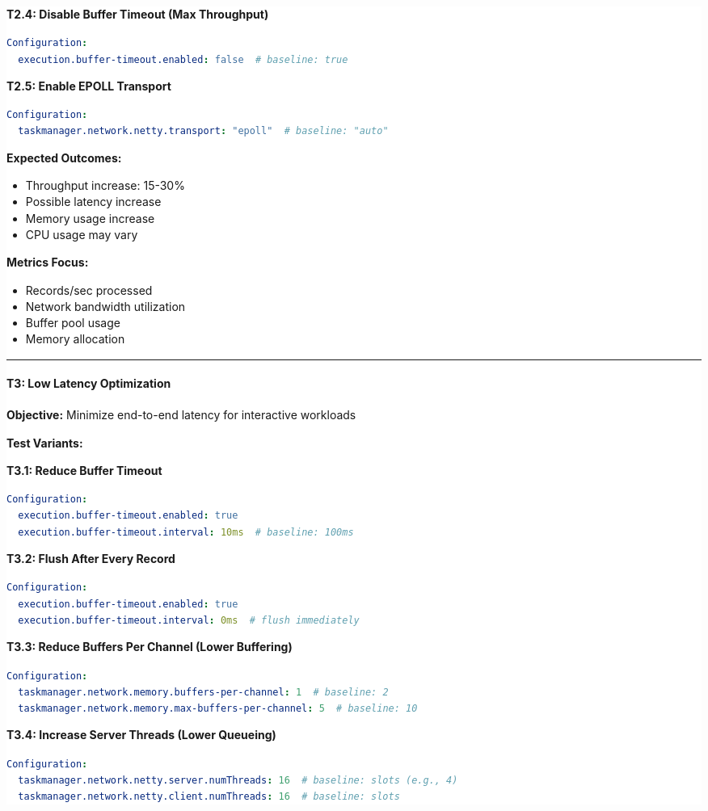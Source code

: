 **T2.4: Disable Buffer Timeout (Max Throughput)**
```yaml
Configuration:
  execution.buffer-timeout.enabled: false  # baseline: true
```

**T2.5: Enable EPOLL Transport**
```yaml
Configuration:
  taskmanager.network.netty.transport: "epoll"  # baseline: "auto"
```

**Expected Outcomes:**
- Throughput increase: 15-30%
- Possible latency increase
- Memory usage increase
- CPU usage may vary

**Metrics Focus:**
- Records/sec processed
- Network bandwidth utilization
- Buffer pool usage
- Memory allocation

---

#### T3: Low Latency Optimization

**Objective:** Minimize end-to-end latency for interactive workloads

**Test Variants:**

**T3.1: Reduce Buffer Timeout**
```yaml
Configuration:
  execution.buffer-timeout.enabled: true
  execution.buffer-timeout.interval: 10ms  # baseline: 100ms
```

**T3.2: Flush After Every Record**
```yaml
Configuration:
  execution.buffer-timeout.enabled: true
  execution.buffer-timeout.interval: 0ms  # flush immediately
```

**T3.3: Reduce Buffers Per Channel (Lower Buffering)**
```yaml
Configuration:
  taskmanager.network.memory.buffers-per-channel: 1  # baseline: 2
  taskmanager.network.memory.max-buffers-per-channel: 5  # baseline: 10
```

**T3.4: Increase Server Threads (Lower Queueing)**
```yaml
Configuration:
  taskmanager.network.netty.server.numThreads: 16  # baseline: slots (e.g., 4)
  taskmanager.network.netty.client.numThreads: 16  # baseline: slots
```
